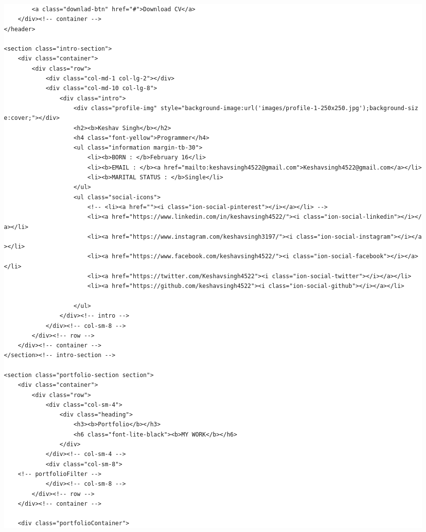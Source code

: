 			<a class="downlad-btn" href="#">Download CV</a>
		</div><!-- container -->
	</header>

	<section class="intro-section">
		<div class="container">
			<div class="row">
				<div class="col-md-1 col-lg-2"></div>
				<div class="col-md-10 col-lg-8">
					<div class="intro">
						<div class="profile-img" style="background-image:url('images/profile-1-250x250.jpg');background-size:cover;"></div>
						<h2><b>Keshav Singh</b></h2>
						<h4 class="font-yellow">Programmer</h4>
						<ul class="information margin-tb-30">
							<li><b>BORN : </b>February 16</li>
							<li><b>EMAIL : </b><a href="mailto:keshavsingh4522@gmail.com">Keshavsingh4522@gmail.com</a></li>
							<li><b>MARITAL STATUS : </b>Single</li>
						</ul>
						<ul class="social-icons">
							<!-- <li><a href=""><i class="ion-social-pinterest"></i></a></li> -->
							<li><a href="https://www.linkedin.com/in/keshavsingh4522/"><i class="ion-social-linkedin"></i></a></li>
							<li><a href="https://www.instagram.com/keshavsingh3197/"><i class="ion-social-instagram"></i></a></li>
							<li><a href="https://www.facebook.com/keshavsingh4522/"><i class="ion-social-facebook"></i></a></li>
							<li><a href="https://twitter.com/Keshavsingh4522"><i class="ion-social-twitter"></i></a></li>
							<li><a href="https://github.com/keshavsingh4522"><i class="ion-social-github"></i></a></li>

						</ul>
					</div><!-- intro -->
				</div><!-- col-sm-8 -->
			</div><!-- row -->
		</div><!-- container -->
	</section><!-- intro-section -->

	<section class="portfolio-section section">
		<div class="container">
			<div class="row">
				<div class="col-sm-4">
					<div class="heading">
						<h3><b>Portfolio</b></h3>
						<h6 class="font-lite-black"><b>MY WORK</b></h6>
					</div>
				</div><!-- col-sm-4 -->
				<div class="col-sm-8">
		<!-- portfolioFilter -->
				</div><!-- col-sm-8 -->
			</div><!-- row -->
		</div><!-- container -->

		<div class="portfolioContainer">
